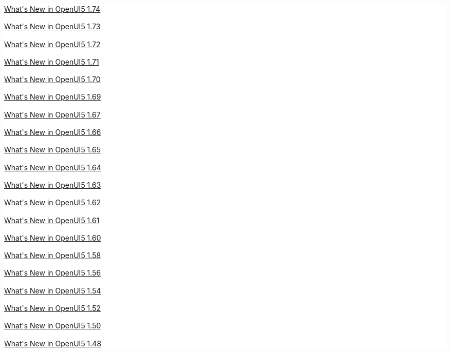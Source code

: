 [What's New in OpenUI5 1.74](What's_New_in_OpenUI5_1.74_21fc6cb.md "With this release OpenUI5 is upgraded from version 1.73 to 1.74.")

[What's New in OpenUI5 1.73](What's_New_in_OpenUI5_1.73_7b82664.md "With this release OpenUI5 is upgraded from version 1.72 to 1.73.")

[What's New in OpenUI5 1.72](What's_New_in_OpenUI5_1.72_25e5326.md "With this release OpenUI5 is upgraded from version 1.71 to 1.72.")

[What's New in OpenUI5 1.71](What's_New_in_OpenUI5_1.71_609fd01.md "With this release OpenUI5 is upgraded from version 1.70 to 1.71.")

[What's New in OpenUI5 1.70](What's_New_in_OpenUI5_1.70_4e89fee.md "With this release OpenUI5 is upgraded from version 1.69 to 1.70.")

[What's New in OpenUI5 1.69](What's_New_in_OpenUI5_1.69_41203fd.md "With this release OpenUI5 is upgraded from version 1.68 to 1.69.")

[What's New in OpenUI5 1.67](What's_New_in_OpenUI5_1.67_0968958.md "With this release OpenUI5 is upgraded from version 1.66 to 1.67.")

[What's New in OpenUI5 1.66](What's_New_in_OpenUI5_1.66_ebe7fda.md "With this release OpenUI5 is upgraded from version 1.65 to 1.66.")

[What's New in OpenUI5 1.65](What's_New_in_OpenUI5_1.65_9d2b189.md "With this release OpenUI5 is upgraded from version 1.64 to 1.65.")

[What's New in OpenUI5 1.64](What's_New_in_OpenUI5_1.64_1975e30.md "With this release OpenUI5 is upgraded from version 1.63 to 1.64.")

[What's New in OpenUI5 1.63](What's_New_in_OpenUI5_1.63_77e1dcc.md "With this release OpenUI5 is upgraded from version 1.62 to 1.63.")

[What's New in OpenUI5 1.62](What's_New_in_OpenUI5_1.62_27eea38.md "With this release OpenUI5 is upgraded from version 1.61 to 1.62.")

[What's New in OpenUI5 1.61](What's_New_in_OpenUI5_1.61_de4d50b.md "With this release OpenUI5 is upgraded from version 1.60 to 1.61.")

[What's New in OpenUI5 1.60](What's_New_in_OpenUI5_1.60_2a70354.md "With this release OpenUI5 is upgraded from version 1.58 to 1.60.")

[What's New in OpenUI5 1.58](What's_New_in_OpenUI5_1.58_b28edde.md "With this release, OpenUI5 is upgraded from version 1.56 to 1.58.")

[What's New in OpenUI5 1.56](What's_New_in_OpenUI5_1.56_53b4b5e.md "With this release, OpenUI5 is upgraded from version 1.54 to 1.56.")

[What's New in OpenUI5 1.54](What's_New_in_OpenUI5_1.54_f29023e.md "With this release, OpenUI5 is upgraded from version 1.52 to 1.54.")

[What's New in OpenUI5 1.52](What's_New_in_OpenUI5_1.52_a09dd79.md "With this release, OpenUI5 is upgraded from version 1.50 to 1.52.")

[What's New in OpenUI5 1.50](What's_New_in_OpenUI5_1.50_a844984.md "With this release, OpenUI5 is upgraded from version 1.48 to 1.50.")

[What's New in OpenUI5 1.48](What's_New_in_OpenUI5_1.48_2818f80.md "With this release, OpenUI5 is upgraded from version 1.46 to 1.48.")
